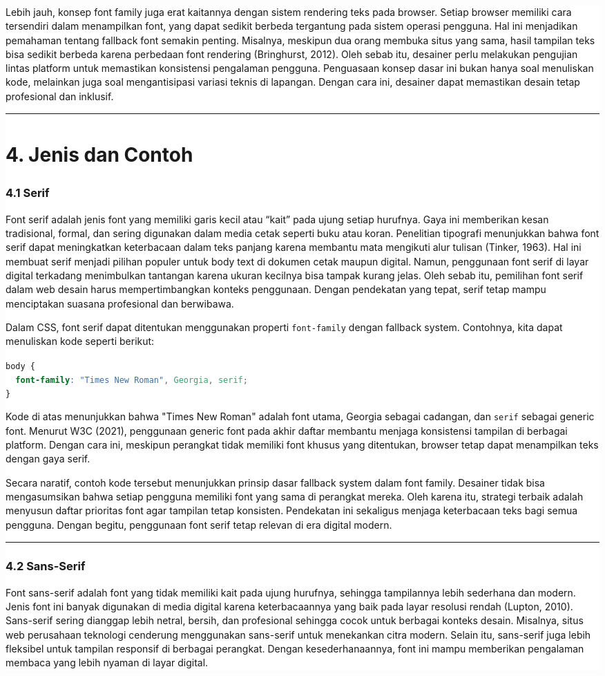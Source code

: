 Lebih jauh, konsep font family juga erat kaitannya dengan sistem rendering teks pada browser. Setiap browser memiliki cara tersendiri dalam menampilkan font, yang dapat sedikit berbeda tergantung pada sistem operasi pengguna. Hal ini menjadikan pemahaman tentang fallback font semakin penting. Misalnya, meskipun dua orang membuka situs yang sama, hasil tampilan teks bisa sedikit berbeda karena perbedaan font rendering (Bringhurst, 2012). Oleh sebab itu, desainer perlu melakukan pengujian lintas platform untuk memastikan konsistensi pengalaman pengguna. Penguasaan konsep dasar ini bukan hanya soal menuliskan kode, melainkan juga soal mengantisipasi variasi teknis di lapangan. Dengan cara ini, desainer dapat memastikan desain tetap profesional dan inklusif.

---

# 4. Jenis dan Contoh

### 4.1 Serif

Font serif adalah jenis font yang memiliki garis kecil atau “kait” pada ujung setiap hurufnya. Gaya ini memberikan kesan tradisional, formal, dan sering digunakan dalam media cetak seperti buku atau koran. Penelitian tipografi menunjukkan bahwa font serif dapat meningkatkan keterbacaan dalam teks panjang karena membantu mata mengikuti alur tulisan (Tinker, 1963). Hal ini membuat serif menjadi pilihan populer untuk body text di dokumen cetak maupun digital. Namun, penggunaan font serif di layar digital terkadang menimbulkan tantangan karena ukuran kecilnya bisa tampak kurang jelas. Oleh sebab itu, pemilihan font serif dalam web desain harus mempertimbangkan konteks penggunaan. Dengan pendekatan yang tepat, serif tetap mampu menciptakan suasana profesional dan berwibawa.

Dalam CSS, font serif dapat ditentukan menggunakan properti `font-family` dengan fallback system. Contohnya, kita dapat menuliskan kode seperti berikut:

```css
body {
  font-family: "Times New Roman", Georgia, serif;
}
```

Kode di atas menunjukkan bahwa "Times New Roman" adalah font utama, Georgia sebagai cadangan, dan `serif` sebagai generic font. Menurut W3C (2021), penggunaan generic font pada akhir daftar membantu menjaga konsistensi tampilan di berbagai platform. Dengan cara ini, meskipun perangkat tidak memiliki font khusus yang ditentukan, browser tetap dapat menampilkan teks dengan gaya serif.

Secara naratif, contoh kode tersebut menunjukkan prinsip dasar fallback system dalam font family. Desainer tidak bisa mengasumsikan bahwa setiap pengguna memiliki font yang sama di perangkat mereka. Oleh karena itu, strategi terbaik adalah menyusun daftar prioritas font agar tampilan tetap konsisten. Pendekatan ini sekaligus menjaga keterbacaan teks bagi semua pengguna. Dengan begitu, penggunaan font serif tetap relevan di era digital modern.

---

### 4.2 Sans-Serif

Font sans-serif adalah font yang tidak memiliki kait pada ujung hurufnya, sehingga tampilannya lebih sederhana dan modern. Jenis font ini banyak digunakan di media digital karena keterbacaannya yang baik pada layar resolusi rendah (Lupton, 2010). Sans-serif sering dianggap lebih netral, bersih, dan profesional sehingga cocok untuk berbagai konteks desain. Misalnya, situs web perusahaan teknologi cenderung menggunakan sans-serif untuk menekankan citra modern. Selain itu, sans-serif juga lebih fleksibel untuk tampilan responsif di berbagai perangkat. Dengan kesederhanaannya, font ini mampu memberikan pengalaman membaca yang lebih nyaman di layar digital.
